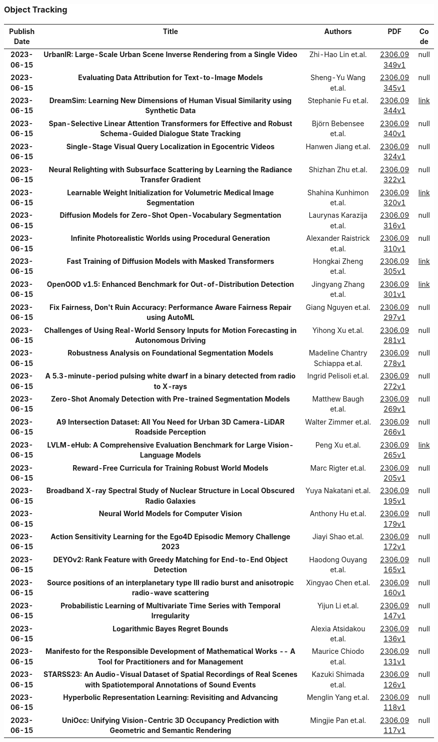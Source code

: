 ### Object Tracking
|Publish Date|Title|Authors|PDF|Code|
| :---: | :---: | :---: | :---: | :---: |
|**2023-06-15**|**UrbanIR: Large-Scale Urban Scene Inverse Rendering from a Single Video**|Zhi-Hao Lin et.al.|[2306.09349v1](http://arxiv.org/abs/2306.09349v1)|null|
|**2023-06-15**|**Evaluating Data Attribution for Text-to-Image Models**|Sheng-Yu Wang et.al.|[2306.09345v1](http://arxiv.org/abs/2306.09345v1)|null|
|**2023-06-15**|**DreamSim: Learning New Dimensions of Human Visual Similarity using Synthetic Data**|Stephanie Fu et.al.|[2306.09344v1](http://arxiv.org/abs/2306.09344v1)|[link](https://github.com/ssundaram21/dreamsim)|
|**2023-06-15**|**Span-Selective Linear Attention Transformers for Effective and Robust Schema-Guided Dialogue State Tracking**|Björn Bebensee et.al.|[2306.09340v1](http://arxiv.org/abs/2306.09340v1)|null|
|**2023-06-15**|**Single-Stage Visual Query Localization in Egocentric Videos**|Hanwen Jiang et.al.|[2306.09324v1](http://arxiv.org/abs/2306.09324v1)|null|
|**2023-06-15**|**Neural Relighting with Subsurface Scattering by Learning the Radiance Transfer Gradient**|Shizhan Zhu et.al.|[2306.09322v1](http://arxiv.org/abs/2306.09322v1)|null|
|**2023-06-15**|**Learnable Weight Initialization for Volumetric Medical Image Segmentation**|Shahina Kunhimon et.al.|[2306.09320v1](http://arxiv.org/abs/2306.09320v1)|[link](https://github.com/shahinakk/lwi-vms)|
|**2023-06-15**|**Diffusion Models for Zero-Shot Open-Vocabulary Segmentation**|Laurynas Karazija et.al.|[2306.09316v1](http://arxiv.org/abs/2306.09316v1)|null|
|**2023-06-15**|**Infinite Photorealistic Worlds using Procedural Generation**|Alexander Raistrick et.al.|[2306.09310v1](http://arxiv.org/abs/2306.09310v1)|null|
|**2023-06-15**|**Fast Training of Diffusion Models with Masked Transformers**|Hongkai Zheng et.al.|[2306.09305v1](http://arxiv.org/abs/2306.09305v1)|[link](https://github.com/anima-lab/maskdit)|
|**2023-06-15**|**OpenOOD v1.5: Enhanced Benchmark for Out-of-Distribution Detection**|Jingyang Zhang et.al.|[2306.09301v1](http://arxiv.org/abs/2306.09301v1)|[link](https://github.com/jingkang50/openood)|
|**2023-06-15**|**Fix Fairness, Don't Ruin Accuracy: Performance Aware Fairness Repair using AutoML**|Giang Nguyen et.al.|[2306.09297v1](http://arxiv.org/abs/2306.09297v1)|null|
|**2023-06-15**|**Challenges of Using Real-World Sensory Inputs for Motion Forecasting in Autonomous Driving**|Yihong Xu et.al.|[2306.09281v1](http://arxiv.org/abs/2306.09281v1)|null|
|**2023-06-15**|**Robustness Analysis on Foundational Segmentation Models**|Madeline Chantry Schiappa et.al.|[2306.09278v1](http://arxiv.org/abs/2306.09278v1)|null|
|**2023-06-15**|**A 5.3-minute-period pulsing white dwarf in a binary detected from radio to X-rays**|Ingrid Pelisoli et.al.|[2306.09272v1](http://arxiv.org/abs/2306.09272v1)|null|
|**2023-06-15**|**Zero-Shot Anomaly Detection with Pre-trained Segmentation Models**|Matthew Baugh et.al.|[2306.09269v1](http://arxiv.org/abs/2306.09269v1)|null|
|**2023-06-15**|**A9 Intersection Dataset: All You Need for Urban 3D Camera-LiDAR Roadside Perception**|Walter Zimmer et.al.|[2306.09266v1](http://arxiv.org/abs/2306.09266v1)|null|
|**2023-06-15**|**LVLM-eHub: A Comprehensive Evaluation Benchmark for Large Vision-Language Models**|Peng Xu et.al.|[2306.09265v1](http://arxiv.org/abs/2306.09265v1)|[link](https://github.com/opengvlab/multi-modality-arena)|
|**2023-06-15**|**Reward-Free Curricula for Training Robust World Models**|Marc Rigter et.al.|[2306.09205v1](http://arxiv.org/abs/2306.09205v1)|null|
|**2023-06-15**|**Broadband X-ray Spectral Study of Nuclear Structure in Local Obscured Radio Galaxies**|Yuya Nakatani et.al.|[2306.09195v1](http://arxiv.org/abs/2306.09195v1)|null|
|**2023-06-15**|**Neural World Models for Computer Vision**|Anthony Hu et.al.|[2306.09179v1](http://arxiv.org/abs/2306.09179v1)|null|
|**2023-06-15**|**Action Sensitivity Learning for the Ego4D Episodic Memory Challenge 2023**|Jiayi Shao et.al.|[2306.09172v1](http://arxiv.org/abs/2306.09172v1)|null|
|**2023-06-15**|**DEYOv2: Rank Feature with Greedy Matching for End-to-End Object Detection**|Haodong Ouyang et.al.|[2306.09165v1](http://arxiv.org/abs/2306.09165v1)|null|
|**2023-06-15**|**Source positions of an interplanetary type III radio burst and anisotropic radio-wave scattering**|Xingyao Chen et.al.|[2306.09160v1](http://arxiv.org/abs/2306.09160v1)|null|
|**2023-06-15**|**Probabilistic Learning of Multivariate Time Series with Temporal Irregularity**|Yijun Li et.al.|[2306.09147v1](http://arxiv.org/abs/2306.09147v1)|null|
|**2023-06-15**|**Logarithmic Bayes Regret Bounds**|Alexia Atsidakou et.al.|[2306.09136v1](http://arxiv.org/abs/2306.09136v1)|null|
|**2023-06-15**|**Manifesto for the Responsible Development of Mathematical Works -- A Tool for Practitioners and for Management**|Maurice Chiodo et.al.|[2306.09131v1](http://arxiv.org/abs/2306.09131v1)|null|
|**2023-06-15**|**STARSS23: An Audio-Visual Dataset of Spatial Recordings of Real Scenes with Spatiotemporal Annotations of Sound Events**|Kazuki Shimada et.al.|[2306.09126v1](http://arxiv.org/abs/2306.09126v1)|null|
|**2023-06-15**|**Hyperbolic Representation Learning: Revisiting and Advancing**|Menglin Yang et.al.|[2306.09118v1](http://arxiv.org/abs/2306.09118v1)|null|
|**2023-06-15**|**UniOcc: Unifying Vision-Centric 3D Occupancy Prediction with Geometric and Semantic Rendering**|Mingjie Pan et.al.|[2306.09117v1](http://arxiv.org/abs/2306.09117v1)|null|
